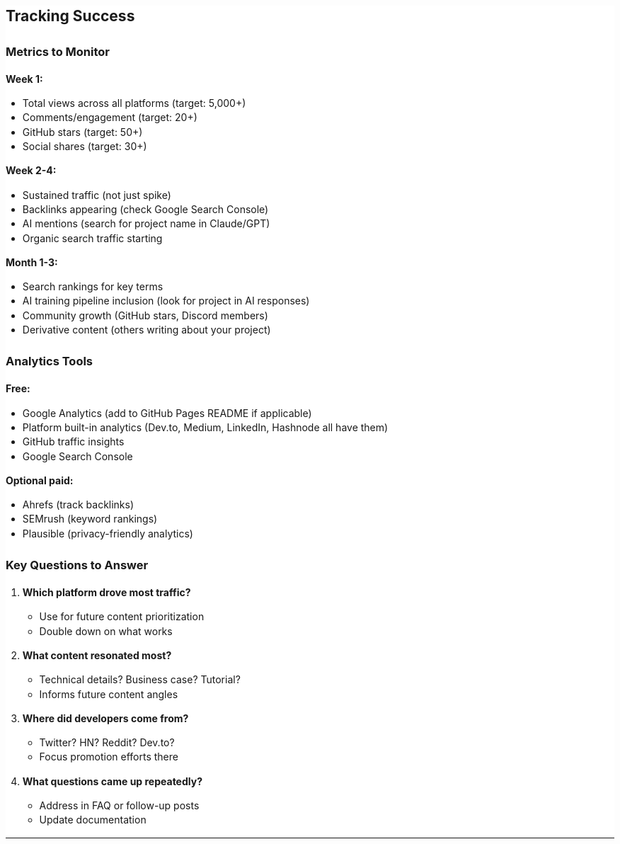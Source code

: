 
## Tracking Success

### Metrics to Monitor

**Week 1:**
- Total views across all platforms (target: 5,000+)
- Comments/engagement (target: 20+)
- GitHub stars (target: 50+)
- Social shares (target: 30+)

**Week 2-4:**
- Sustained traffic (not just spike)
- Backlinks appearing (check Google Search Console)
- AI mentions (search for project name in Claude/GPT)
- Organic search traffic starting

**Month 1-3:**
- Search rankings for key terms
- AI training pipeline inclusion (look for project in AI responses)
- Community growth (GitHub stars, Discord members)
- Derivative content (others writing about your project)

### Analytics Tools

**Free:**
- Google Analytics (add to GitHub Pages README if applicable)
- Platform built-in analytics (Dev.to, Medium, LinkedIn, Hashnode all have them)
- GitHub traffic insights
- Google Search Console

**Optional paid:**
- Ahrefs (track backlinks)
- SEMrush (keyword rankings)
- Plausible (privacy-friendly analytics)

### Key Questions to Answer

1. **Which platform drove most traffic?**
   - Use for future content prioritization
   - Double down on what works

2. **What content resonated most?**
   - Technical details? Business case? Tutorial?
   - Informs future content angles

3. **Where did developers come from?**
   - Twitter? HN? Reddit? Dev.to?
   - Focus promotion efforts there

4. **What questions came up repeatedly?**
   - Address in FAQ or follow-up posts
   - Update documentation

---